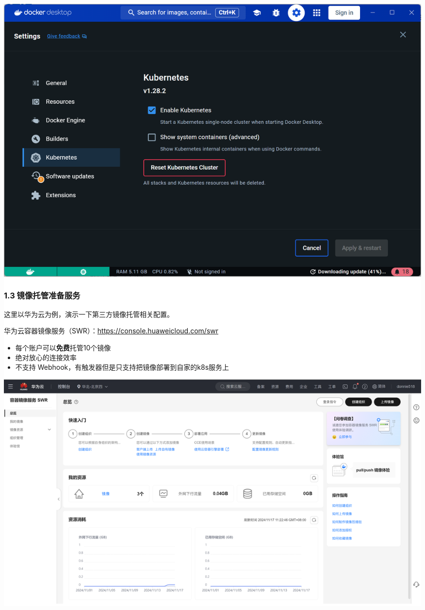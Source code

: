 ![img](./Kubernetes%20%E5%88%9D%E6%8E%A2%E5%AE%9E%E8%B7%B5%EF%BC%9A%E9%A1%B9%E7%9B%AE%E9%83%A8%E7%BD%B2%E7%9A%84%E6%9C%80%E5%90%8E%E4%B8%80%E7%AB%99/image-mjqa.png)

### 1.3 镜像托管准备服务

这里以华为云为例，演示一下第三方镜像托管相关配置。

华为云容器镜像服务（SWR）：https://console.huaweicloud.com/swr

- 每个账户可以**免费**托管10个镜像
- 绝对放心的连接效率
- 不支持 Webhook，有触发器但是只支持把镜像部署到自家的k8s服务上

![img](./Kubernetes%20%E5%88%9D%E6%8E%A2%E5%AE%9E%E8%B7%B5%EF%BC%9A%E9%A1%B9%E7%9B%AE%E9%83%A8%E7%BD%B2%E7%9A%84%E6%9C%80%E5%90%8E%E4%B8%80%E7%AB%99/image-qteu.png)